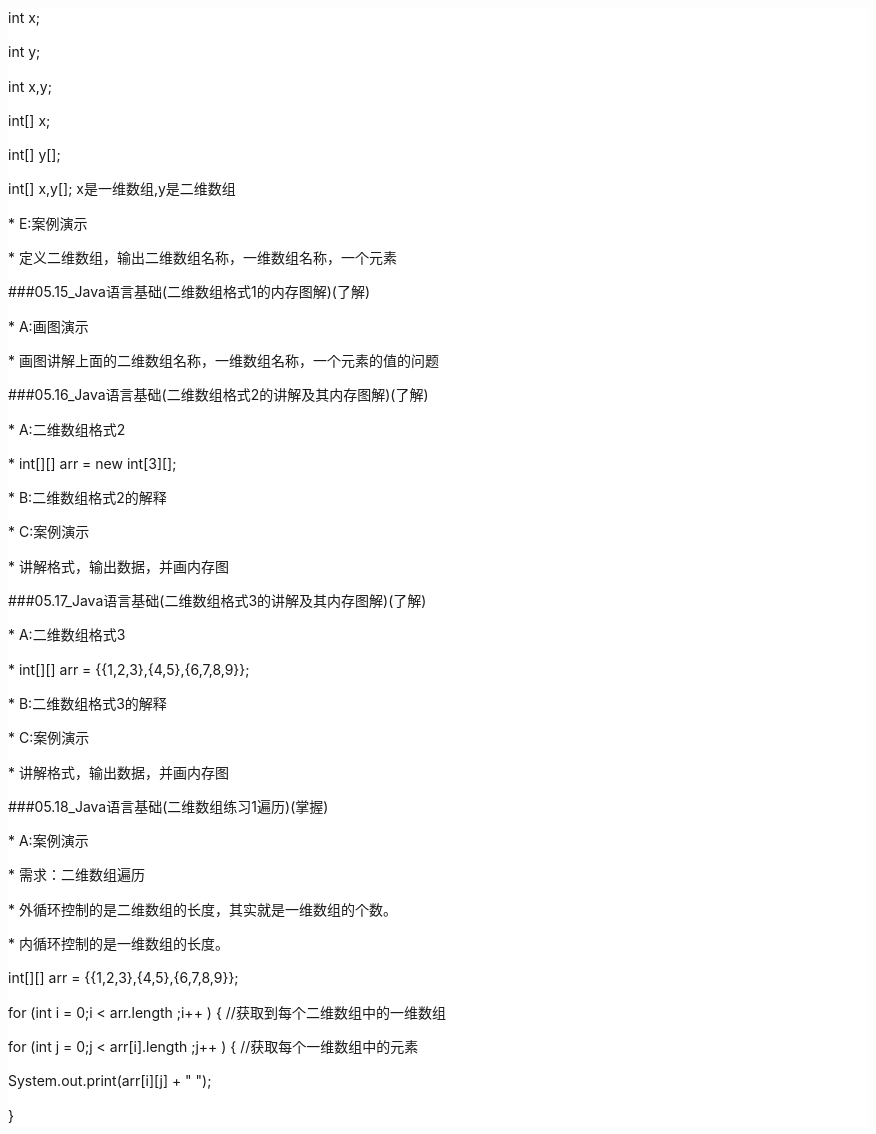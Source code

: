 int x;

int y;

int x,y;

int[] x;

int[] y[];

int[] x,y[]; x是一维数组,y是二维数组

\* E:案例演示

\* 定义二维数组，输出二维数组名称，一维数组名称，一个元素

\#\#\#05.15_Java语言基础(二维数组格式1的内存图解)(了解)

\* A:画图演示

\* 画图讲解上面的二维数组名称，一维数组名称，一个元素的值的问题

\#\#\#05.16_Java语言基础(二维数组格式2的讲解及其内存图解)(了解)

\* A:二维数组格式2

\* int[][] arr = new int[3][];

\* B:二维数组格式2的解释

\* C:案例演示

\* 讲解格式，输出数据，并画内存图

\#\#\#05.17_Java语言基础(二维数组格式3的讲解及其内存图解)(了解)

\* A:二维数组格式3

\* int[][] arr = {{1,2,3},{4,5},{6,7,8,9}};

\* B:二维数组格式3的解释

\* C:案例演示

\* 讲解格式，输出数据，并画内存图

\#\#\#05.18_Java语言基础(二维数组练习1遍历)(掌握)

\* A:案例演示

\* 需求：二维数组遍历

\* 外循环控制的是二维数组的长度，其实就是一维数组的个数。

\* 内循环控制的是一维数组的长度。

int[][] arr = {{1,2,3},{4,5},{6,7,8,9}};

for (int i = 0;i \< arr.length ;i++ ) { //获取到每个二维数组中的一维数组

for (int j = 0;j \< arr[i].length ;j++ ) { //获取每个一维数组中的元素

System.out.print(arr[i][j] + " ");

}
